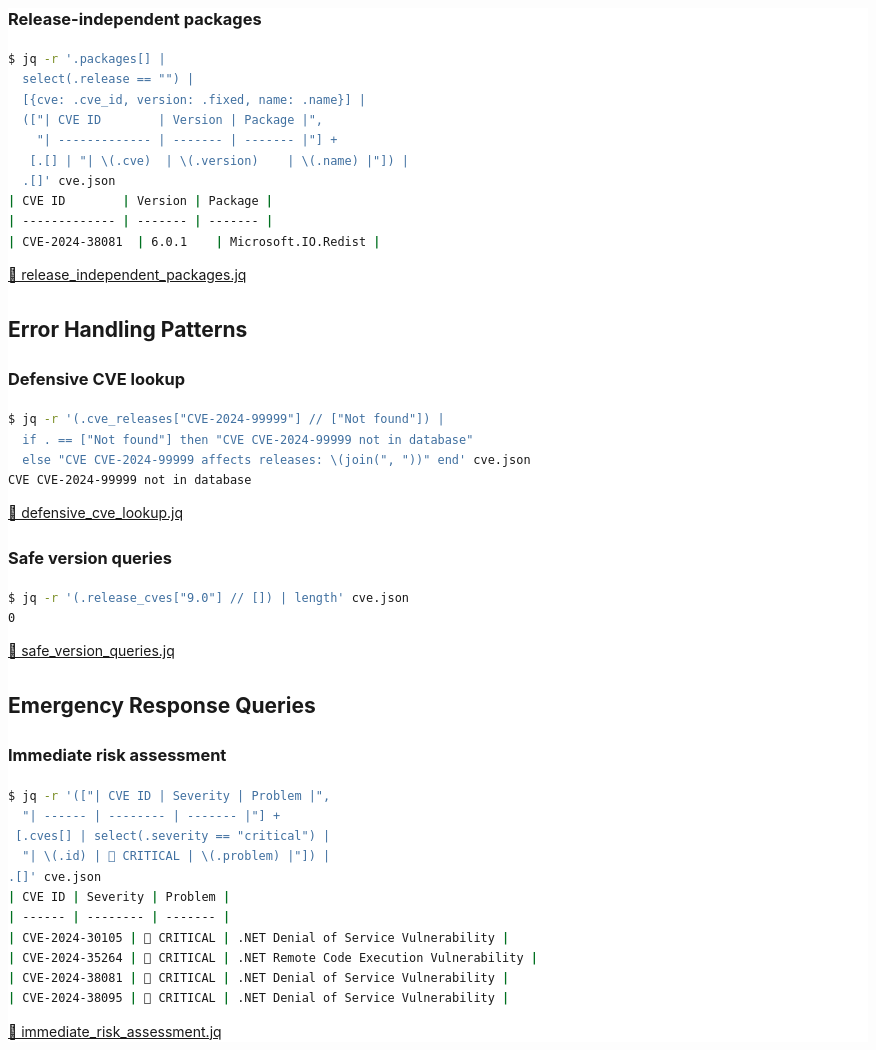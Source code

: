### Release-independent packages
```bash
$ jq -r '.packages[] | 
  select(.release == "") |
  [{cve: .cve_id, version: .fixed, name: .name}] |
  (["| CVE ID        | Version | Package |",
    "| ------------- | ------- | ------- |"] +
   [.[] | "| \(.cve)  | \(.version)    | \(.name) |"]) | 
  .[]' cve.json
| CVE ID        | Version | Package |
| ------------- | ------- | ------- |
| CVE-2024-38081  | 6.0.1    | Microsoft.IO.Redist |
```
[📁 release_independent_packages.jq](jq_queries/release_independent_packages.jq)

## Error Handling Patterns

### Defensive CVE lookup
```bash
$ jq -r '(.cve_releases["CVE-2024-99999"] // ["Not found"]) | 
  if . == ["Not found"] then "CVE CVE-2024-99999 not in database" 
  else "CVE CVE-2024-99999 affects releases: \(join(", "))" end' cve.json
CVE CVE-2024-99999 not in database
```
[📁 defensive_cve_lookup.jq](jq_queries/defensive_cve_lookup.jq)

### Safe version queries
```bash
$ jq -r '(.release_cves["9.0"] // []) | length' cve.json
0
```
[📁 safe_version_queries.jq](jq_queries/safe_version_queries.jq)

## Emergency Response Queries

### Immediate risk assessment
```bash
$ jq -r '(["| CVE ID | Severity | Problem |",
  "| ------ | -------- | ------- |"] +
 [.cves[] | select(.severity == "critical") |
  "| \(.id) | 🚨 CRITICAL | \(.problem) |"]) |
.[]' cve.json
| CVE ID | Severity | Problem |
| ------ | -------- | ------- |
| CVE-2024-30105 | 🚨 CRITICAL | .NET Denial of Service Vulnerability |
| CVE-2024-35264 | 🚨 CRITICAL | .NET Remote Code Execution Vulnerability |
| CVE-2024-38081 | 🚨 CRITICAL | .NET Denial of Service Vulnerability |
| CVE-2024-38095 | 🚨 CRITICAL | .NET Denial of Service Vulnerability |
```
[📁 immediate_risk_assessment.jq](jq_queries/immediate_risk_assessment.jq)

